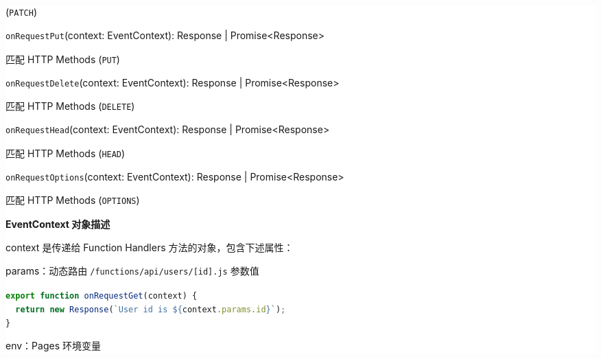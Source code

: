 (</span></span></span><span data-slate-node="text"><span data-slate-leaf="true"><code><span data-slate-string="true">PATCH</span></code></span></span><span data-slate-node="text"><span data-slate-leaf="true"><span data-slate-string="true">)</span></span></span></p></td></tr><tr data-slate-node="element" class=""><td data-slate-node="element" class="selectable-area" colspan="1" rowspan="1"><p><span data-slate-node="text"><span data-slate-leaf="true"><code><span data-slate-string="true">onRequestPut</span></code></span></span><span data-slate-node="text"><span data-slate-leaf="true"><span data-slate-string="true">(context: EventContext): Response | Promise&lt;Response&gt;</span></span></span></p></td><td data-slate-node="element" class="selectable-area" colspan="1" rowspan="1"><p><span data-slate-node="text"><span data-slate-leaf="true"><span data-slate-string="true">匹配 HTTP Methods (</span></span></span><span data-slate-node="text"><span data-slate-leaf="true"><code><span data-slate-string="true">PUT</span></code></span></span><span data-slate-node="text"><span data-slate-leaf="true"><span data-slate-string="true">)</span></span></span></p></td></tr><tr data-slate-node="element" class=""><td data-slate-node="element" class="selectable-area" colspan="1" rowspan="1"><p><span data-slate-node="text"><span data-slate-leaf="true"><code><span data-slate-string="true">onRequestDelete</span></code></span></span><span data-slate-node="text"><span data-slate-leaf="true"><span data-slate-string="true">(context: EventContext): Response | Promise&lt;Response&gt;</span></span></span></p></td><td data-slate-node="element" class="selectable-area" colspan="1" rowspan="1"><p><span data-slate-node="text"><span data-slate-leaf="true"><span data-slate-string="true">匹配 HTTP Methods (</span></span></span><span data-slate-node="text"><span data-slate-leaf="true"><code><span data-slate-string="true">DELETE</span></code></span></span><span data-slate-node="text"><span data-slate-leaf="true"><span data-slate-string="true">)</span></span></span></p></td></tr><tr data-slate-node="element" class=""><td data-slate-node="element" class="selectable-area" colspan="1" rowspan="1"><p><span data-slate-node="text"><span data-slate-leaf="true"><code><span data-slate-string="true">onRequestHead</span></code></span></span><span data-slate-node="text"><span data-slate-leaf="true"><span data-slate-string="true">(context: EventContext): Response | Promise&lt;Response&gt;</span></span></span></p></td><td data-slate-node="element" class="selectable-area" colspan="1" rowspan="1"><p><span data-slate-node="text"><span data-slate-leaf="true"><span data-slate-string="true">匹配 HTTP Methods (</span></span></span><span data-slate-node="text"><span data-slate-leaf="true"><code><span data-slate-string="true">HEAD</span></code></span></span><span data-slate-node="text"><span data-slate-leaf="true"><span data-slate-string="true">)</span></span></span></p></td></tr><tr data-slate-node="element" class=""><td data-slate-node="element" class="selectable-area" colspan="1" rowspan="1"><p><span data-slate-node="text"><span data-slate-leaf="true"><code><span data-slate-string="true">onRequestOptions</span></code></span></span><span data-slate-node="text"><span data-slate-leaf="true"><span data-slate-string="true">(context: EventContext): Response | Promise&lt;Response&gt;</span></span></span></p></td><td data-slate-node="element" class="selectable-area" colspan="1" rowspan="1"><p><span data-slate-node="text"><span data-slate-leaf="true"><span data-slate-string="true">匹配 HTTP Methods (</span></span></span><span data-slate-node="text"><span data-slate-leaf="true"><code><span data-slate-string="true">OPTIONS</span></code></span></span><span data-slate-node="text"><span data-slate-leaf="true"><span data-slate-string="true">)</span></span></span></p></td></tr></tbody></table>

**EventContext 对象描述**

context 是传递给 Function Handlers 方法的对象，包含下述属性：

params：动态路由 `/functions/api/users/[id].js` 参数值

```js
export function onRequestGet(context) {
  return new Response(`User id is ${context.params.id}`);
}
```

env：Pages 环境变量
